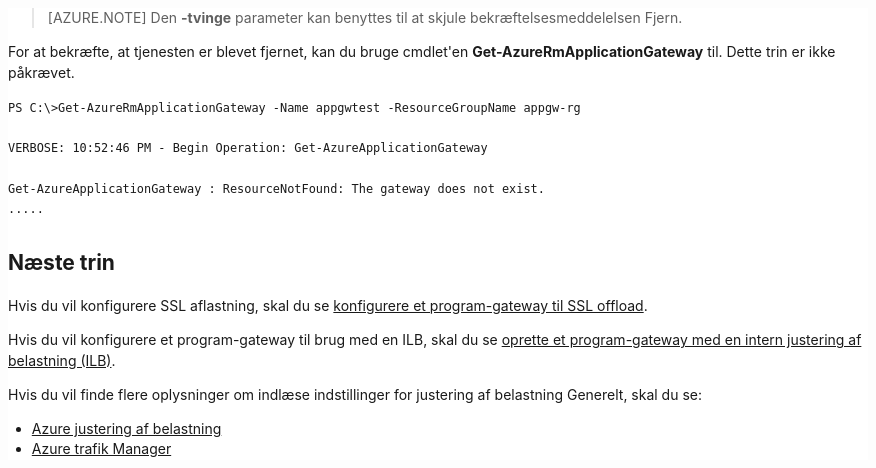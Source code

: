 >[AZURE.NOTE] Den **-tvinge** parameter kan benyttes til at skjule bekræftelsesmeddelelsen Fjern.


For at bekræfte, at tjenesten er blevet fjernet, kan du bruge cmdlet'en **Get-AzureRmApplicationGateway** til. Dette trin er ikke påkrævet.


    PS C:\>Get-AzureRmApplicationGateway -Name appgwtest -ResourceGroupName appgw-rg

    VERBOSE: 10:52:46 PM - Begin Operation: Get-AzureApplicationGateway

    Get-AzureApplicationGateway : ResourceNotFound: The gateway does not exist.
    .....

## <a name="next-steps"></a>Næste trin

Hvis du vil konfigurere SSL aflastning, skal du se [konfigurere et program-gateway til SSL offload](application-gateway-ssl.md).

Hvis du vil konfigurere et program-gateway til brug med en ILB, skal du se [oprette et program-gateway med en intern justering af belastning (ILB)](application-gateway-ilb.md).

Hvis du vil finde flere oplysninger om indlæse indstillinger for justering af belastning Generelt, skal du se:

- [Azure justering af belastning](https://azure.microsoft.com/documentation/services/load-balancer/)
- [Azure trafik Manager](https://azure.microsoft.com/documentation/services/traffic-manager/)
